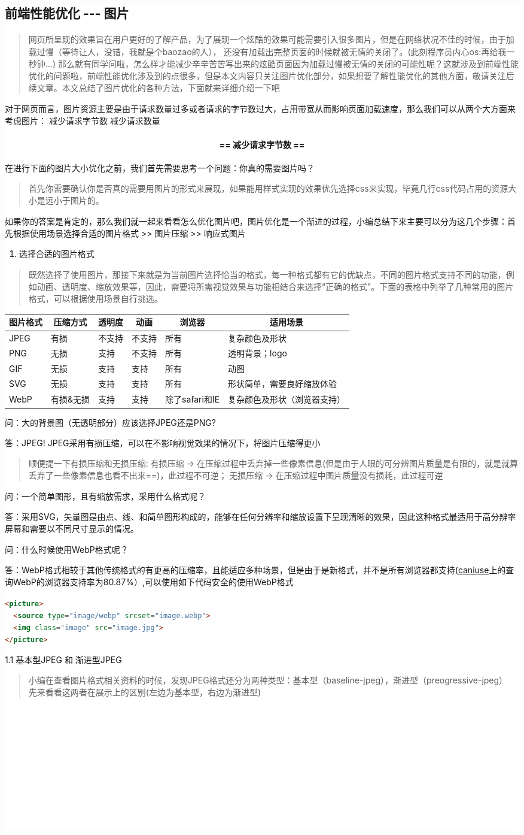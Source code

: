 ## 前端性能优化 --- 图片
> 网页所呈现的效果旨在用户更好的了解产品，为了展现一个炫酷的效果可能需要引入很多图片，但是在网络状况不佳的时候，由于加载过慢（等待让人，没错，我就是个baozao的人）， 还没有加载出完整页面的时候就被无情的关闭了。(此刻程序员内心os:再给我一秒钟...) 那么就有同学问啦，怎么样才能减少辛辛苦苦写出来的炫酷页面因为加载过慢被无情的关闭的可能性呢？这就涉及到前端性能优化的问题啦，前端性能优化涉及到的点很多，但是本文内容只关注图片优化部分，如果想要了解性能优化的其他方面，敬请关注后续文章。本文总结了图片优化的各种方法，下面就来详细介绍一下吧 

对于网页而言，图片资源主要是由于请求数量过多或者请求的字节数过大，占用带宽从而影响页面加载速度，那么我们可以从两个大方面来考虑图片： <kbd>减少请求字节数</kbd> <kbd>减少请求数量</kbd>

#### <center> == 减少请求字节数 == </center>

在进行下面的图片大小优化之前，我们首先需要思考一个问题：你真的需要图片吗？
> 首先你需要确认你是否真的需要用图片的形式来展现，如果能用样式实现的效果优先选择css来实现，毕竟几行css代码占用的资源大小是远小于图片的。

如果你的答案是肯定的，那么我们就一起来看看怎么优化图片吧，图片优化是一个渐进的过程，小编总结下来主要可以分为这几个步骤：首先根据使用场景选择合适的图片格式 >> 图片压缩 >> 响应式图片

1. 选择合适的图片格式
  > 既然选择了使用图片，那接下来就是为当前图片选择恰当的格式，每一种格式都有它的优缺点，不同的图片格式支持不同的功能，例如动画、透明度、缩放效果等，因此，需要将所需视觉效果与功能相结合来选择“正确的格式”。下面的表格中列举了几种常用的图片格式，可以根据使用场景自行挑选。

| 图片格式 | 压缩方式  | 透明度 | 动画   | 浏览器         | 适用场景                     |
| -------- | --------- | ------ | ------ | -------------- | ---------------------------- |
| JPEG     | 有损      | 不支持 | 不支持 | 所有           | 复杂颜色及形状               |
| PNG      | 无损      | 支持   | 不支持 | 所有           | 透明背景；logo               |
| GIF      | 无损      | 支持   | 支持   | 所有           | 动图                         |
| SVG      | 无损      | 支持   | 支持   | 所有           | 形状简单，需要良好缩放体验   |
| WebP     | 有损&无损 | 支持   | 支持   | 除了safari和IE | 复杂颜色及形状（浏览器支持） |

问：大的背景图（无透明部分）应该选择JPEG还是PNG?

答：JPEG! JPEG采用有损压缩，可以在不影响视觉效果的情况下，将图片压缩得更小

>顺便提一下有损压缩和无损压缩:
>有损压缩 -> 在压缩过程中丢弃掉一些像素信息(但是由于人眼的可分辨图片质量是有限的，就是就算丢弃了一些像素信息也看不出来==)，此过程不可逆；
>无损压缩 -> 在压缩过程中图片质量没有损耗，此过程可逆

问：一个简单图形，且有缩放需求，采用什么格式呢？

答：采用SVG，矢量图是由点、线、和简单图形构成的，能够在任何分辨率和缩放设置下呈现清晰的效果，因此这种格式最适用于高分辨率屏幕和需要以不同尺寸显示的情况。

问：什么时候使用WebP格式呢？

答：WebP格式相较于其他传统格式的有更高的压缩率，且能适应多种场景，但是由于是新格式，并不是所有浏览器都支持(<a href='https://caniuse.com/#search=WebP'>caniuse</a>上的查询WebP的浏览器支持率为80.87%）,可以使用如下代码安全的使用WebP格式
```html
<picture>
  <source type="image/webp" srcset="image.webp">
  <img class="image" src="image.jpg">
</picture>
```
1.1 基本型JPEG 和 渐进型JPEG
>小编在查看图片格式相关资料的时候，发现JPEG格式还分为两种类型：基本型（baseline-jpeg），渐进型（preogressive-jpeg）  
>先来看看这两者在展示上的区别(左边为基本型，右边为渐进型)
<img src="../dist/images/test.gif">
